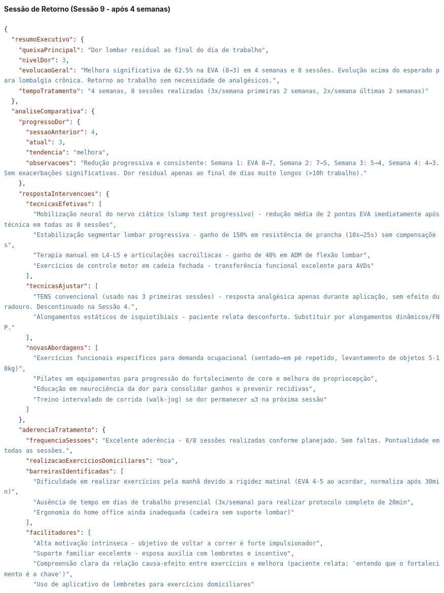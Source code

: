 #### Sessão de Retorno (Sessão 9 - após 4 semanas)

```json
{
  "resumoExecutivo": {
    "queixaPrincipal": "Dor lombar residual ao final do dia de trabalho",
    "nivelDor": 3,
    "evolucaoGeral": "Melhora significativa de 62.5% na EVA (8→3) em 4 semanas e 8 sessões. Evolução acima do esperado para lombalgia crônica. Retorno ao trabalho sem necessidade de analgésicos.",
    "tempoTratamento": "4 semanas, 8 sessões realizadas (3x/semana primeiras 2 semanas, 2x/semana últimas 2 semanas)"
  },
  "analiseComparativa": {
    "progressoDor": {
      "sessaoAnterior": 4,
      "atual": 3,
      "tendencia": "melhora",
      "observacoes": "Redução progressiva e consistente: Semana 1: EVA 8→7, Semana 2: 7→5, Semana 3: 5→4, Semana 4: 4→3. Sem exacerbações significativas. Dor residual apenas ao final de dias muito longos (>10h trabalho)."
    },
    "respostaIntervencoes": {
      "tecnicasEfetivas": [
        "Mobilização neural do nervo ciático (slump test progressivo) - redução média de 2 pontos EVA imediatamente após técnica em todas as 8 sessões",
        "Estabilização segmentar lombar progressiva - ganho de 150% em resistência de prancha (10s→25s) sem compensações",
        "Terapia manual em L4-L5 e articulações sacroilíacas - ganho de 40% em ADM de flexão lombar",
        "Exercícios de controle motor em cadeia fechada - transferência funcional excelente para AVDs"
      ],
      "tecnicasAjustar": [
        "TENS convencional (usado nas 3 primeiras sessões) - resposta analgésica apenas durante aplicação, sem efeito duradouro. Descontinuado na Sessão 4.",
        "Alongamentos estáticos de isquiotibiais - paciente relata desconforto. Substituir por alongamentos dinâmicos/FNP."
      ],
      "novasAbordagens": [
        "Exercícios funcionais específicos para demanda ocupacional (sentado→em pé repetido, levantamento de objetos 5-10kg)",
        "Pilates em equipamentos para progressão do fortalecimento de core e melhora de propriocepção",
        "Educação em neurociência da dor para consolidar ganhos e prevenir recidivas",
        "Treino intervalado de corrida (walk-jog) se dor permanecer ≤3 na próxima sessão"
      ]
    },
    "aderenciaTratamento": {
      "frequenciaSessoes": "Excelente aderência - 8/8 sessões realizadas conforme planejado. Sem faltas. Pontualidade em todas as sessões.",
      "realizacaoExerciciosDomiciliares": "boa",
      "barreirasIdentificadas": [
        "Dificuldade em realizar exercícios pela manhã devido a rigidez matinal (EVA 4-5 ao acordar, normaliza após 30min)",
        "Ausência de tempo em dias de trabalho presencial (3x/semana) para realizar protocolo completo de 20min",
        "Ergonomia do home office ainda inadequada (cadeira sem suporte lombar)"
      ],
      "facilitadores": [
        "Alta motivação intrínseca - objetivo de voltar a correr é forte impulsionador",
        "Suporte familiar excelente - esposa auxilia com lembretes e incentivo",
        "Compreensão clara da relação causa-efeito entre exercícios e melhora (paciente relata: 'entendo que o fortalecimento é a chave')",
        "Uso de aplicativo de lembretes para exercícios domiciliares"
```